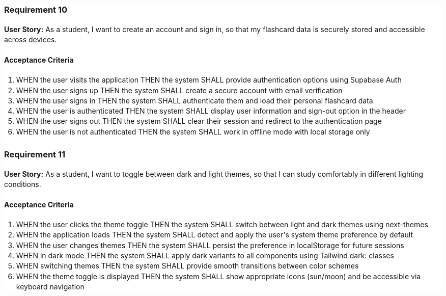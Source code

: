 ### Requirement 10

**User Story:** As a student, I want to create an account and sign in, so that my flashcard data is securely stored and accessible across devices.

#### Acceptance Criteria

1. WHEN the user visits the application THEN the system SHALL provide authentication options using Supabase Auth
2. WHEN the user signs up THEN the system SHALL create a secure account with email verification
3. WHEN the user signs in THEN the system SHALL authenticate them and load their personal flashcard data
4. WHEN the user is authenticated THEN the system SHALL display user information and sign-out option in the header
5. WHEN the user signs out THEN the system SHALL clear their session and redirect to the authentication page
6. WHEN the user is not authenticated THEN the system SHALL work in offline mode with local storage only

### Requirement 11

**User Story:** As a student, I want to toggle between dark and light themes, so that I can study comfortably in different lighting conditions.

#### Acceptance Criteria

1. WHEN the user clicks the theme toggle THEN the system SHALL switch between light and dark themes using next-themes
2. WHEN the application loads THEN the system SHALL detect and apply the user's system theme preference by default
3. WHEN the user changes themes THEN the system SHALL persist the preference in localStorage for future sessions
4. WHEN in dark mode THEN the system SHALL apply dark variants to all components using Tailwind dark: classes
5. WHEN switching themes THEN the system SHALL provide smooth transitions between color schemes
6. WHEN the theme toggle is displayed THEN the system SHALL show appropriate icons (sun/moon) and be accessible via keyboard navigation